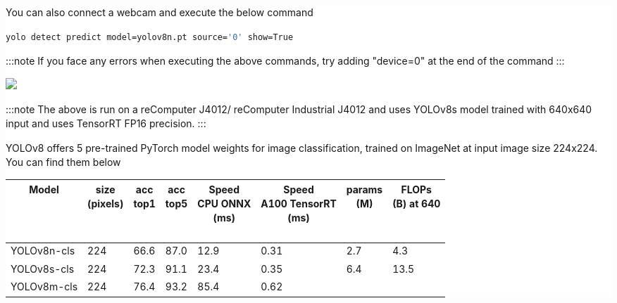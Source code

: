 You can also connect a webcam and execute the below command 

```sh
yolo detect predict model=yolov8n.pt source='0' show=True
```

:::note
If you face any errors when executing the above commands, try adding "device=0" at the end of the command
:::

<div style={{textAlign:'center'}}><img src="https://files.seeedstudio.com/wiki/YOLOV8-TRT/2.gif
" style={{width:1000, height:'auto'}}/></div>

:::note
The above is run on a reComputer J4012/ reComputer Industrial J4012 and uses YOLOv8s model trained with 640x640 input and uses TensorRT FP16 precision.
:::

</TabItem>
<TabItem value="classfiy" label="Image Classification">

YOLOv8 offers 5 pre-trained PyTorch model weights for image classification, trained on ImageNet at input image size 224x224. You can find them below

<table>
  <thead>
    <tr>
      <th>Model</th>
      <th>size<br />(pixels)</th>
      <th>acc<br />top1</th>
      <th>acc<br />top5<br /></th>
      <th>Speed<br />CPU ONNX<br />(ms)<br /></th>
      <th>Speed<br />A100 TensorRT<br />(ms)<br /><br /></th>
      <th>params<br />(M)<br /></th>
      <th>FLOPs<br />(B) at 640</th>
    </tr>
  </thead>
  <tbody>
    <tr>
      <td>YOLOv8n-cls</td>
      <td>224</td>
      <td>66.6</td>
      <td>87.0</td>
      <td>12.9</td>
      <td>0.31</td>
      <td>2.7</td>
      <td>4.3</td>
    </tr>
    <tr>
      <td>YOLOv8s-cls</td>
      <td>224</td>
      <td>72.3</td>
      <td>91.1</td>
      <td>23.4</td>
      <td>0.35</td>
      <td>6.4</td>
      <td>13.5</td>
    </tr>
    <tr>
      <td>YOLOv8m-cls</td>
      <td>224</td>
      <td>76.4</td>
      <td>93.2</td>
      <td>85.4</td>
      <td>0.62</td>